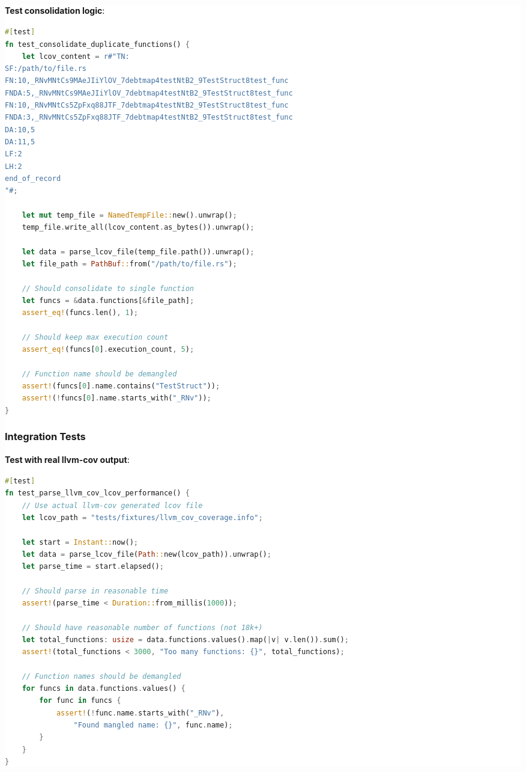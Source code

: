 **Test consolidation logic**:
```rust
#[test]
fn test_consolidate_duplicate_functions() {
    let lcov_content = r#"TN:
SF:/path/to/file.rs
FN:10,_RNvMNtCs9MAeJIiYlOV_7debtmap4testNtB2_9TestStruct8test_func
FNDA:5,_RNvMNtCs9MAeJIiYlOV_7debtmap4testNtB2_9TestStruct8test_func
FN:10,_RNvMNtCs5ZpFxq88JTF_7debtmap4testNtB2_9TestStruct8test_func
FNDA:3,_RNvMNtCs5ZpFxq88JTF_7debtmap4testNtB2_9TestStruct8test_func
DA:10,5
DA:11,5
LF:2
LH:2
end_of_record
"#;

    let mut temp_file = NamedTempFile::new().unwrap();
    temp_file.write_all(lcov_content.as_bytes()).unwrap();

    let data = parse_lcov_file(temp_file.path()).unwrap();
    let file_path = PathBuf::from("/path/to/file.rs");

    // Should consolidate to single function
    let funcs = &data.functions[&file_path];
    assert_eq!(funcs.len(), 1);

    // Should keep max execution count
    assert_eq!(funcs[0].execution_count, 5);

    // Function name should be demangled
    assert!(funcs[0].name.contains("TestStruct"));
    assert!(!funcs[0].name.starts_with("_RNv"));
}
```

### Integration Tests

**Test with real llvm-cov output**:
```rust
#[test]
fn test_parse_llvm_cov_lcov_performance() {
    // Use actual llvm-cov generated lcov file
    let lcov_path = "tests/fixtures/llvm_cov_coverage.info";

    let start = Instant::now();
    let data = parse_lcov_file(Path::new(lcov_path)).unwrap();
    let parse_time = start.elapsed();

    // Should parse in reasonable time
    assert!(parse_time < Duration::from_millis(1000));

    // Should have reasonable number of functions (not 18k+)
    let total_functions: usize = data.functions.values().map(|v| v.len()).sum();
    assert!(total_functions < 3000, "Too many functions: {}", total_functions);

    // Function names should be demangled
    for funcs in data.functions.values() {
        for func in funcs {
            assert!(!func.name.starts_with("_RNv"),
                "Found mangled name: {}", func.name);
        }
    }
}
```